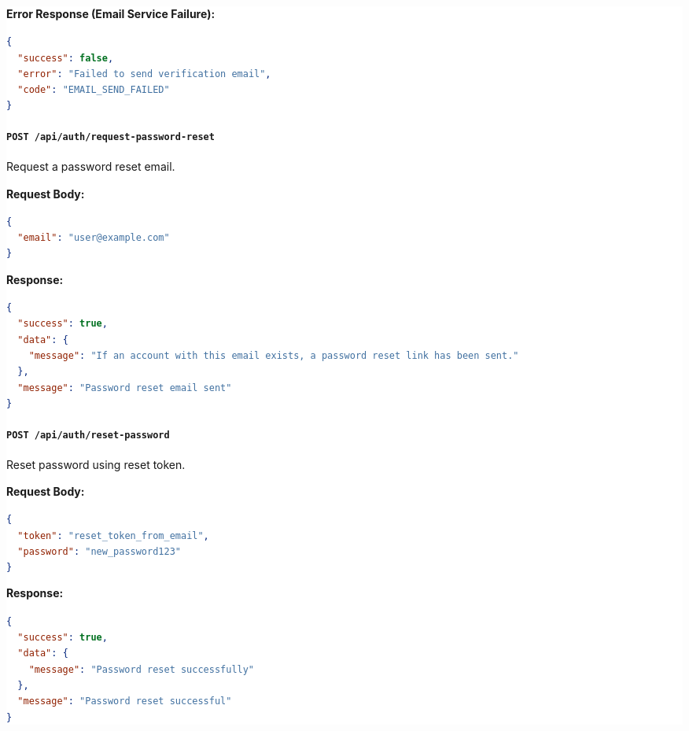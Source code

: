 **Error Response (Email Service Failure):**

```json
{
  "success": false,
  "error": "Failed to send verification email",
  "code": "EMAIL_SEND_FAILED"
}
```

#### `POST /api/auth/request-password-reset`

Request a password reset email.

**Request Body:**

```json
{
  "email": "user@example.com"
}
```

**Response:**

```json
{
  "success": true,
  "data": {
    "message": "If an account with this email exists, a password reset link has been sent."
  },
  "message": "Password reset email sent"
}
```

#### `POST /api/auth/reset-password`

Reset password using reset token.

**Request Body:**

```json
{
  "token": "reset_token_from_email",
  "password": "new_password123"
}
```

**Response:**

```json
{
  "success": true,
  "data": {
    "message": "Password reset successfully"
  },
  "message": "Password reset successful"
}
```
